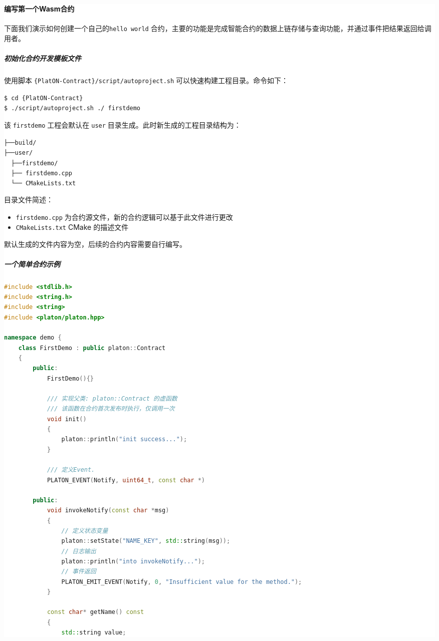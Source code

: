 #### 编写第一个Wasm合约

下面我们演示如何创建一个自己的`hello world` 合约，主要的功能是完成智能合约的数据上链存储与查询功能，并通过事件把结果返回给调用者。

##### 初始化合约开发模板文件

使用脚本 `{PlatON-Contract}/script/autoproject.sh` 可以快速构建工程目录。命令如下：

```shell
$ cd {PlatON-Contract}
$ ./script/autoproject.sh ./ firstdemo 
```

该 `firstdemo` 工程会默认在 `user` 目录生成。此时新生成的工程目录结构为：

```text
├──build/ 
├──user/
  ├──firstdemo/
  ├── firstdemo.cpp
  └── CMakeLists.txt 
```

目录文件简述：
* `firstdemo.cpp` 为合约源文件，新的合约逻辑可以基于此文件进行更改
* `CMakeLists.txt` CMake 的描述文件

默认生成的文件内容为空，后续的合约内容需要自行编写。


##### 一个简单合约示例

```c++
#include <stdlib.h>
#include <string.h>
#include <string>
#include <platon/platon.hpp>

namespace demo {
    class FirstDemo : public platon::Contract
    {
        public:
            FirstDemo(){}
			
            /// 实现父类: platon::Contract 的虚函数
            /// 该函数在合约首次发布时执行，仅调用一次
            void init() 
            {
                platon::println("init success...");
            }

            /// 定义Event.
            PLATON_EVENT(Notify, uint64_t, const char *)

        public:
            void invokeNotify(const char *msg)
            {	
                // 定义状态变量
                platon::setState("NAME_KEY", std::string(msg));
                // 日志输出
                platon::println("into invokeNotify...");
                // 事件返回
                PLATON_EMIT_EVENT(Notify, 0, "Insufficient value for the method.");
            }

            const char* getName() const 
            {
                std::string value;
```